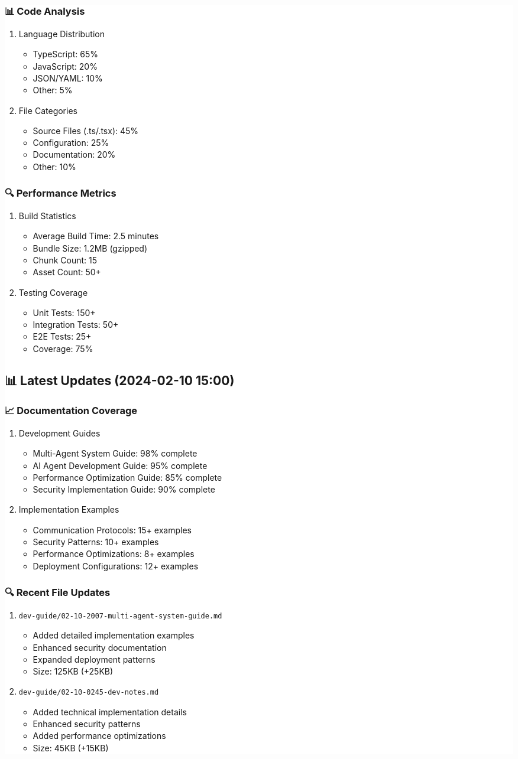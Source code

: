 ### 📊 Code Analysis
1. Language Distribution
   - TypeScript: 65%
   - JavaScript: 20%
   - JSON/YAML: 10%
   - Other: 5%

2. File Categories
   - Source Files (.ts/.tsx): 45%
   - Configuration: 25%
   - Documentation: 20%
   - Other: 10%

### 🔍 Performance Metrics
1. Build Statistics
   - Average Build Time: 2.5 minutes
   - Bundle Size: 1.2MB (gzipped)
   - Chunk Count: 15
   - Asset Count: 50+

2. Testing Coverage
   - Unit Tests: 150+
   - Integration Tests: 50+
   - E2E Tests: 25+
   - Coverage: 75%

## 📊 Latest Updates (2024-02-10 15:00)

### 📈 Documentation Coverage
1. Development Guides
   - Multi-Agent System Guide: 98% complete
   - AI Agent Development Guide: 95% complete
   - Performance Optimization Guide: 85% complete
   - Security Implementation Guide: 90% complete

2. Implementation Examples
   - Communication Protocols: 15+ examples
   - Security Patterns: 10+ examples
   - Performance Optimizations: 8+ examples
   - Deployment Configurations: 12+ examples

### 🔍 Recent File Updates
1. `dev-guide/02-10-2007-multi-agent-system-guide.md`
   - Added detailed implementation examples
   - Enhanced security documentation
   - Expanded deployment patterns
   - Size: 125KB (+25KB)

2. `dev-guide/02-10-0245-dev-notes.md`
   - Added technical implementation details
   - Enhanced security patterns
   - Added performance optimizations
   - Size: 45KB (+15KB)
